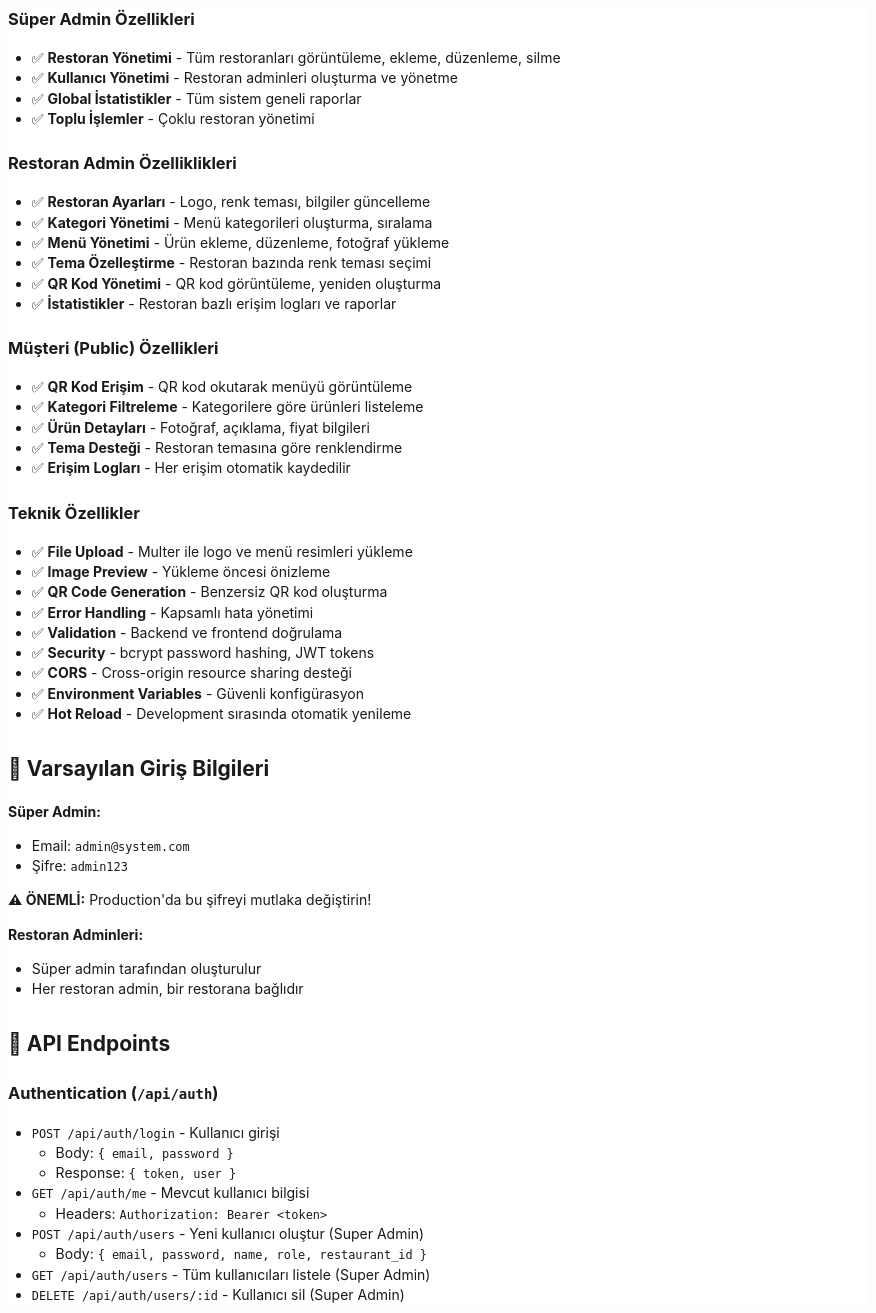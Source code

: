 ### Süper Admin Özellikleri
- ✅ **Restoran Yönetimi** - Tüm restoranları görüntüleme, ekleme, düzenleme, silme
- ✅ **Kullanıcı Yönetimi** - Restoran adminleri oluşturma ve yönetme
- ✅ **Global İstatistikler** - Tüm sistem geneli raporlar
- ✅ **Toplu İşlemler** - Çoklu restoran yönetimi

### Restoran Admin Özelliklikleri
- ✅ **Restoran Ayarları** - Logo, renk teması, bilgiler güncelleme
- ✅ **Kategori Yönetimi** - Menü kategorileri oluşturma, sıralama
- ✅ **Menü Yönetimi** - Ürün ekleme, düzenleme, fotoğraf yükleme
- ✅ **Tema Özelleştirme** - Restoran bazında renk teması seçimi
- ✅ **QR Kod Yönetimi** - QR kod görüntüleme, yeniden oluşturma
- ✅ **İstatistikler** - Restoran bazlı erişim logları ve raporlar

### Müşteri (Public) Özellikleri
- ✅ **QR Kod Erişim** - QR kod okutarak menüyü görüntüleme
- ✅ **Kategori Filtreleme** - Kategorilere göre ürünleri listeleme
- ✅ **Ürün Detayları** - Fotoğraf, açıklama, fiyat bilgileri
- ✅ **Tema Desteği** - Restoran temasına göre renklendirme
- ✅ **Erişim Logları** - Her erişim otomatik kaydedilir

### Teknik Özellikler
- ✅ **File Upload** - Multer ile logo ve menü resimleri yükleme
- ✅ **Image Preview** - Yükleme öncesi önizleme
- ✅ **QR Code Generation** - Benzersiz QR kod oluşturma
- ✅ **Error Handling** - Kapsamlı hata yönetimi
- ✅ **Validation** - Backend ve frontend doğrulama
- ✅ **Security** - bcrypt password hashing, JWT tokens
- ✅ **CORS** - Cross-origin resource sharing desteği
- ✅ **Environment Variables** - Güvenli konfigürasyon
- ✅ **Hot Reload** - Development sırasında otomatik yenileme

## 🔐 Varsayılan Giriş Bilgileri

**Süper Admin:**
- Email: `admin@system.com`
- Şifre: `admin123`

**⚠️ ÖNEMLİ:** Production'da bu şifreyi mutlaka değiştirin!

**Restoran Adminleri:**
- Süper admin tarafından oluşturulur
- Her restoran admin, bir restorana bağlıdır

## 📝 API Endpoints

### Authentication (`/api/auth`)
- `POST /api/auth/login` - Kullanıcı girişi
  - Body: `{ email, password }`
  - Response: `{ token, user }`
- `GET /api/auth/me` - Mevcut kullanıcı bilgisi
  - Headers: `Authorization: Bearer <token>`
- `POST /api/auth/users` - Yeni kullanıcı oluştur (Super Admin)
  - Body: `{ email, password, name, role, restaurant_id }`
- `GET /api/auth/users` - Tüm kullanıcıları listele (Super Admin)
- `DELETE /api/auth/users/:id` - Kullanıcı sil (Super Admin)
